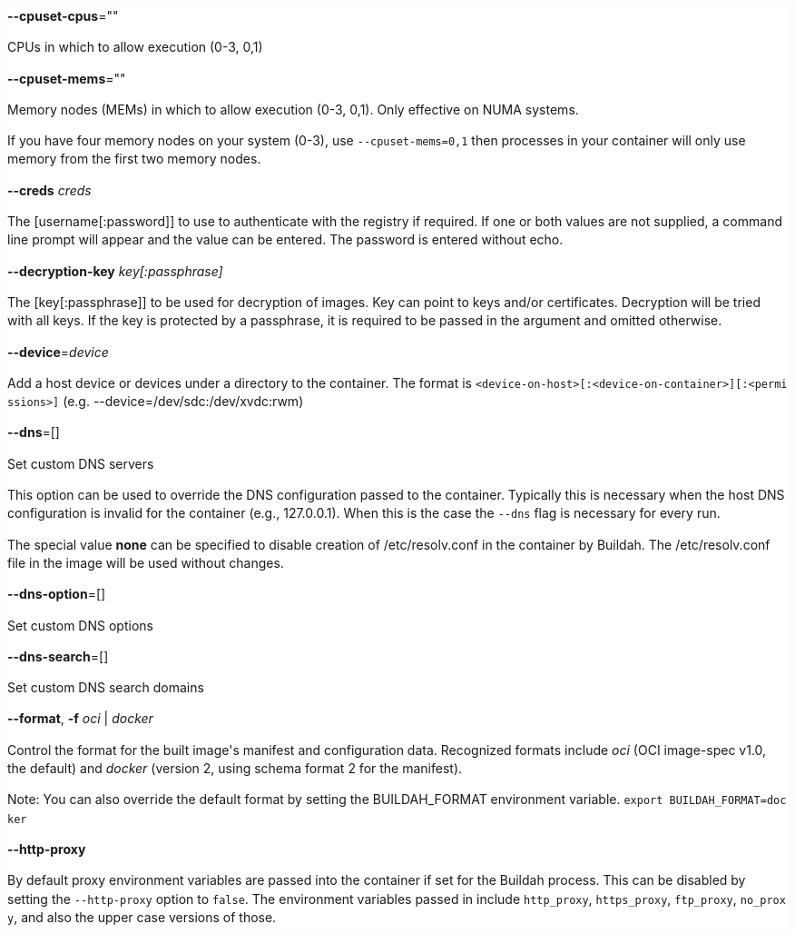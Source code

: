 **--cpuset-cpus**=""

  CPUs in which to allow execution (0-3, 0,1)

**--cpuset-mems**=""

Memory nodes (MEMs) in which to allow execution (0-3, 0,1). Only effective on NUMA systems.

If you have four memory nodes on your system (0-3), use `--cpuset-mems=0,1`
then processes in your container will only use memory from the first
two memory nodes.

**--creds** *creds*

The [username[:password]] to use to authenticate with the registry if required.
If one or both values are not supplied, a command line prompt will appear and the
value can be entered.  The password is entered without echo.

**--decryption-key** *key[:passphrase]*

The [key[:passphrase]] to be used for decryption of images. Key can point to keys and/or certificates. Decryption will be tried with all keys. If the key is protected by a passphrase, it is required to be passed in the argument and omitted otherwise.

**--device**=*device*

Add a host device or devices under a directory to the container. The format is `<device-on-host>[:<device-on-container>][:<permissions>]` (e.g. --device=/dev/sdc:/dev/xvdc:rwm)

**--dns**=[]

Set custom DNS servers

This option can be used to override the DNS configuration passed to the container. Typically this is necessary when the host DNS configuration is invalid for the container (e.g., 127.0.0.1). When this is the case the `--dns` flag is necessary for every run.

The special value **none** can be specified to disable creation of /etc/resolv.conf in the container by Buildah. The /etc/resolv.conf file in the image will be used without changes.

**--dns-option**=[]

Set custom DNS options

**--dns-search**=[]

Set custom DNS search domains

**--format**, **-f** *oci* | *docker*

Control the format for the built image's manifest and configuration data.
Recognized formats include *oci* (OCI image-spec v1.0, the default) and
*docker* (version 2, using schema format 2 for the manifest).

Note: You can also override the default format by setting the BUILDAH\_FORMAT
environment variable.  `export BUILDAH_FORMAT=docker`

**--http-proxy**

By default proxy environment variables are passed into the container if set
for the Buildah process.  This can be disabled by setting the `--http-proxy`
option to `false`.  The environment variables passed in include `http_proxy`,
`https_proxy`, `ftp_proxy`, `no_proxy`, and also the upper case versions of
those.
